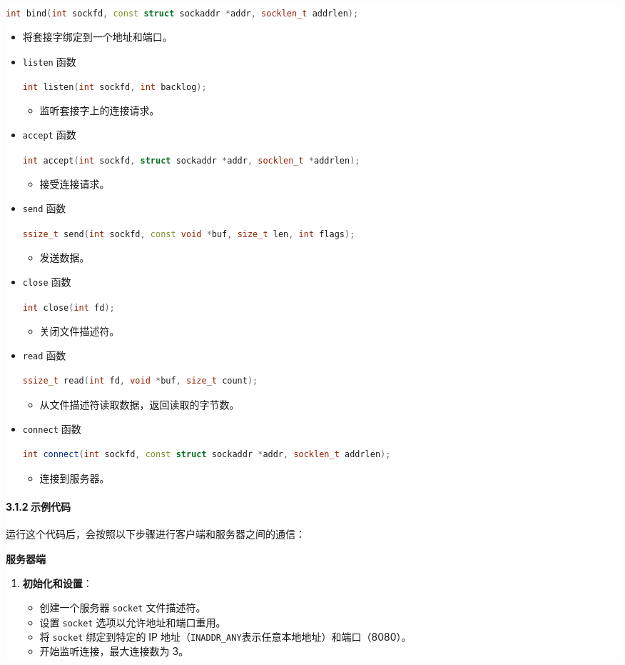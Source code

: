   ```cpp
  int bind(int sockfd, const struct sockaddr *addr, socklen_t addrlen);
  ```

  - 将套接字绑定到一个地址和端口。

- `listen` 函数

  ```cpp
  int listen(int sockfd, int backlog);
  ```

  - 监听套接字上的连接请求。

- `accept` 函数

  ```cpp
  int accept(int sockfd, struct sockaddr *addr, socklen_t *addrlen);
  ```

  - 接受连接请求。

- `send` 函数

  ```cpp
  ssize_t send(int sockfd, const void *buf, size_t len, int flags);
  ```

  - 发送数据。

- `close` 函数

  ```cpp
  int close(int fd);
  ```

  - 关闭文件描述符。

- `read` 函数

  ```cpp
  ssize_t read(int fd, void *buf, size_t count);
  ```

  - 从文件描述符读取数据，返回读取的字节数。

- `connect` 函数
  ```cpp
  int connect(int sockfd, const struct sockaddr *addr, socklen_t addrlen);
  ```
  - 连接到服务器。

#### 3.1.2 示例代码

运行这个代码后，会按照以下步骤进行客户端和服务器之间的通信：

**服务器端**

1. **初始化和设置**：

   - 创建一个服务器 `socket` 文件描述符。
   - 设置 `socket` 选项以允许地址和端口重用。
   - 将 `socket` 绑定到特定的 IP 地址（`INADDR_ANY`表示任意本地地址）和端口（8080）。
   - 开始监听连接，最大连接数为 3。
